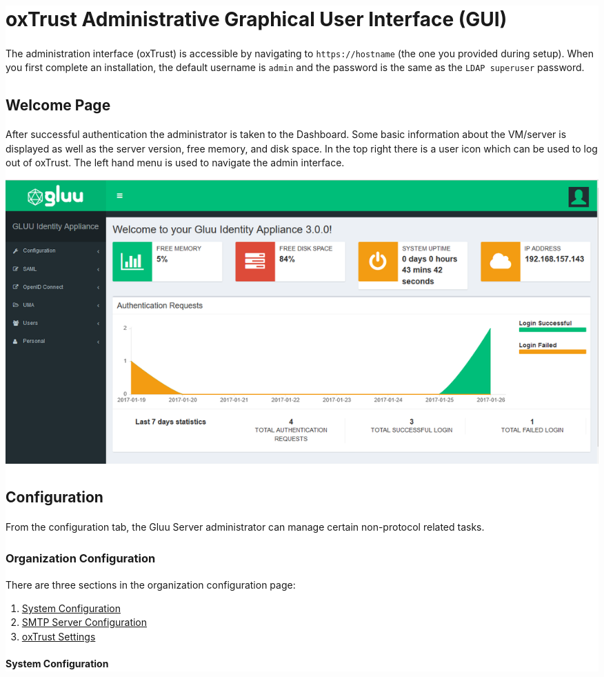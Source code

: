 # oxTrust Administrative Graphical User Interface (GUI)
The administration interface (oxTrust) is accessible by navigating to 
`https://hostname` (the one you provided during setup). When you 
first complete an installation, the default username is `admin` and 
the password is the same as the `LDAP superuser` password.

## Welcome Page
After successful authentication the administrator is taken to the 
Dashboard. Some basic information about the VM/server is displayed as 
well as the server version, free memory, and disk space. In the top 
right there is a user icon which can be used to log out of oxTrust. 
The left hand menu is used to navigate the admin interface.

![welcome-page.png](../img/oxtrust/welcome-page.png "Welcome to Gluu Server")

## Configuration   
From the configuration tab, the Gluu Server administrator can manage 
certain non-protocol related tasks.

### Organization Configuration

There are three sections in the organization configuration page:       

1. [System Configuration](#system-configuration)         
2. [SMTP Server Configuration](#smtp-server-configuration)         
3. [oxTrust Settings](#oxtrust-settings)             

#### System Configuration
